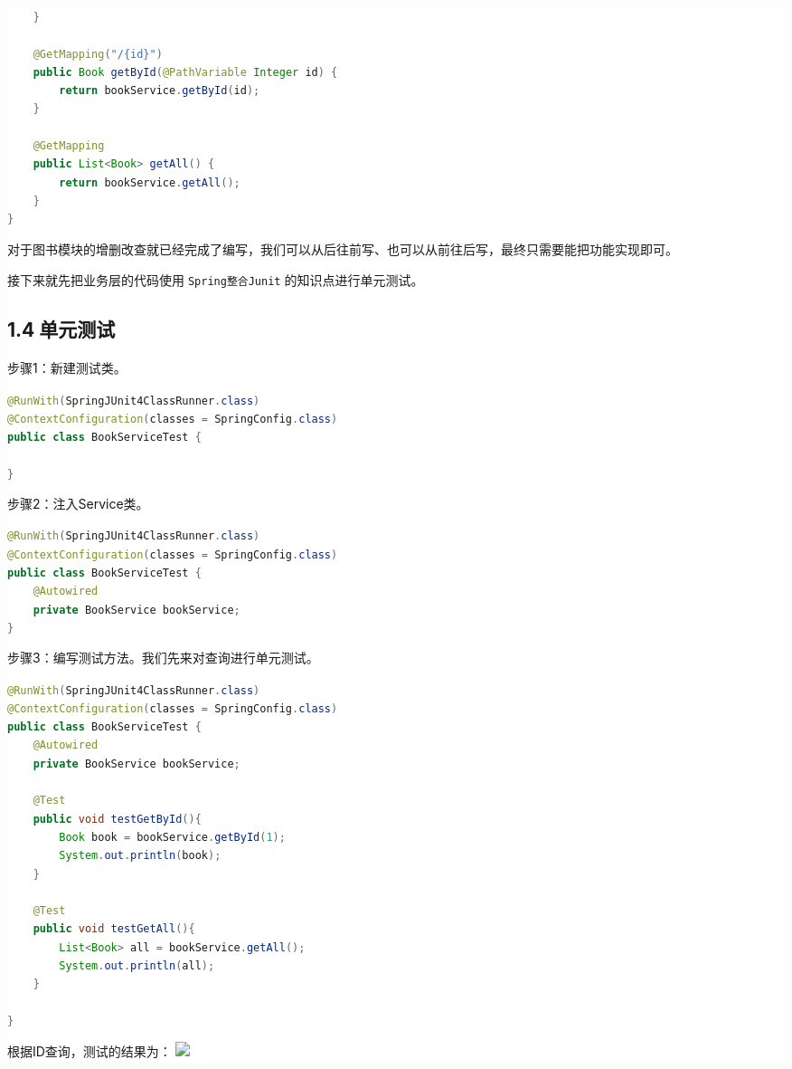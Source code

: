 ```java
    }

    @GetMapping("/{id}")
    public Book getById(@PathVariable Integer id) {
        return bookService.getById(id);
    }

    @GetMapping
    public List<Book> getAll() {
        return bookService.getAll();
    }
}
```
对于图书模块的增删改查就已经完成了编写，我们可以从后往前写、也可以从前往后写，最终只需要能把功能实现即可。

接下来就先把业务层的代码使用 `Spring整合Junit` 的知识点进行单元测试。
## 1.4 单元测试
步骤1：新建测试类。
```java
@RunWith(SpringJUnit4ClassRunner.class)
@ContextConfiguration(classes = SpringConfig.class)
public class BookServiceTest {

}
```
步骤2：注入Service类。
```java
@RunWith(SpringJUnit4ClassRunner.class)
@ContextConfiguration(classes = SpringConfig.class)
public class BookServiceTest {
    @Autowired
    private BookService bookService;
}
```
步骤3：编写测试方法。我们先来对查询进行单元测试。
```java
@RunWith(SpringJUnit4ClassRunner.class)
@ContextConfiguration(classes = SpringConfig.class)
public class BookServiceTest {
    @Autowired
    private BookService bookService;

    @Test
    public void testGetById(){
        Book book = bookService.getById(1);
        System.out.println(book);
    }

    @Test
    public void testGetAll(){
        List<Book> all = bookService.getAll();
        System.out.println(all);
    }

}
```
根据ID查询，测试的结果为：
![](https://image-1307616428.cos.ap-beijing.myqcloud.com/Obsidian/202302210104328.png)
